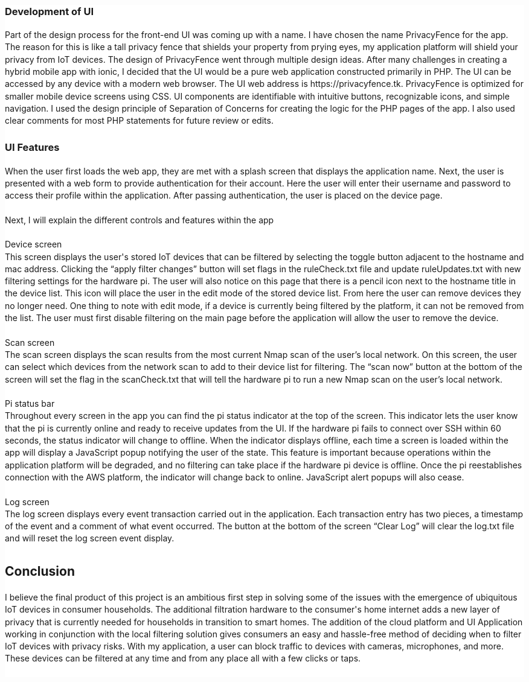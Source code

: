 <h3>Development of UI</h3>
Part of the design process for the front-end UI was coming up with a name. I have chosen the name PrivacyFence for the app. The reason for this is like a tall privacy fence that shields your property from prying eyes, my application platform will shield your privacy from IoT devices. The design of PrivacyFence went through multiple design ideas. After many challenges in creating a hybrid mobile app with ionic, I decided that the UI would be a pure web application constructed primarily in PHP. The UI can be accessed by any device with a modern web browser. The UI web address is https://privacyfence.tk. PrivacyFence is optimized for smaller mobile device screens using CSS. UI components are identifiable with intuitive buttons, recognizable icons, and simple navigation. I used the design principle of Separation of Concerns for creating the logic for the PHP pages of the app. I also used clear comments for most PHP statements for future review or edits.

<h3>UI Features</h3>
When the user first loads the web app, they are met with a splash screen that displays the application name. Next, the user is presented with a web form to provide authentication for their account. Here the user will enter their username and password to access their profile within the application. After passing authentication, the user is placed on the device page.<br /> <br/>
Next, I will explain the different controls and features within the app<br /><br/>
Device screen<br/>
This screen displays the user's stored IoT devices that can be filtered by selecting the toggle button adjacent to the hostname and mac address. Clicking the “apply filter changes” button will set flags in the ruleCheck.txt file and update ruleUpdates.txt with new filtering settings for the hardware pi. The user will also notice on this page that there is a pencil icon next to the hostname title in the device list. This icon will place the user in the edit mode of the stored device list. From here the user can remove devices they no longer need. One thing to note with edit mode, if a device is currently being filtered by the platform, it can not be removed from the list. The user must first disable filtering on the main page before the application will allow the user to remove the device.<br /><br/>
Scan screen<br />
The scan screen displays the scan results from the most current Nmap scan of the user’s local network. On this screen, the user can select which devices from the network scan to add to their device list for filtering. The “scan now” button at the bottom of the screen will set the flag in the scanCheck.txt that will tell the hardware pi to run a new Nmap scan on the user’s local network.<br /><br/>
Pi status bar<br/>
Throughout every screen in the app you can find the pi status indicator at the top of the screen. This indicator lets the user know that the pi is currently online and ready to receive updates from the UI.  If the hardware pi fails to connect over SSH within 60 seconds, the status indicator will change to offline. When the indicator displays offline, each time a screen is loaded within the app will display a JavaScript popup notifying the user of the state. This feature is important because operations within the application platform will be degraded, and no filtering can take place if the hardware pi device is offline. Once the pi reestablishes connection with the AWS platform, the indicator will change back to online. JavaScript alert popups will also cease.<br /><br/>
Log screen<br/>
The log screen displays every event transaction carried out in the application. Each transaction entry has two pieces, a timestamp of the event and a comment of what event occurred. The button at the bottom of the screen “Clear Log” will clear the log.txt file and will reset the log screen event display. 

<h2>Conclusion</h2>
I believe the final product of this project is an ambitious first step in solving some of the issues with the emergence of ubiquitous IoT devices in consumer households. The additional filtration hardware to the consumer's home internet adds a new layer of privacy that is currently needed for households in transition to smart homes.  The addition of the cloud platform and UI Application working in conjunction with the local filtering solution gives consumers an easy and hassle-free method of deciding when to filter IoT devices with privacy risks.  With my application, a user can block traffic to devices with cameras, microphones, and more. These devices can be filtered at any time and from any place all with a few clicks or taps.<br /><br />
